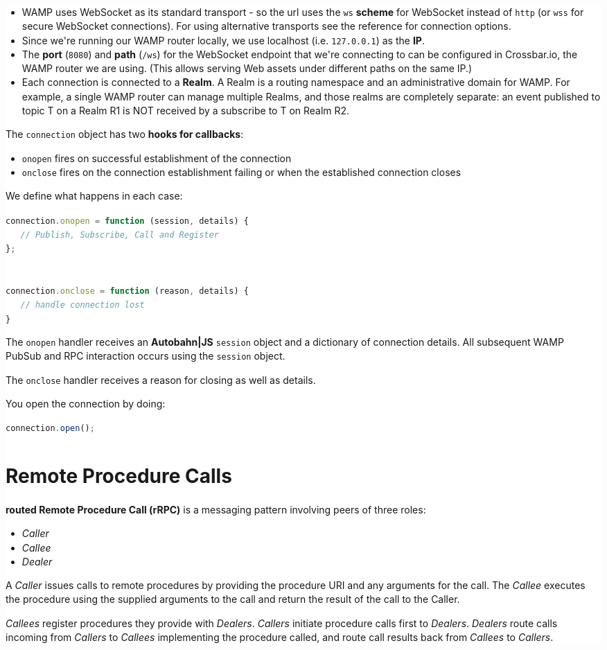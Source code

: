 -   WAMP uses WebSocket as its standard transport - so the url uses the `ws` **scheme** for WebSocket instead of `http` (or `wss` for secure WebSocket connections). For using alternative transports see the reference for connection options.
-   Since we're running our WAMP router locally, we use localhost (i.e. `127.0.0.1`) as the **IP**.
-   The **port** (`8080`) and **path** (`/ws`) for the WebSocket endpoint that we're connecting to can be configured in Crossbar.io, the WAMP router we are using. (This allows serving Web assets under different paths on the same IP.)
-   Each connection is connected to a **Realm**. A Realm is a routing namespace and an administrative domain for WAMP. For example, a single WAMP router can manage multiple Realms, and those realms are completely separate: an event published to topic T on a Realm R1 is NOT received by a subscribe to T on Realm R2.

The `connection` object has two **hooks for callbacks**:

-   `onopen` fires on successful establishment of the connection
-   `onclose` fires on the connection establishment failing or when the established connection closes

We define what happens in each case:

``` js
connection.onopen = function (session, details) {
   // Publish, Subscribe, Call and Register
};


connection.onclose = function (reason, details) {
   // handle connection lost
}
```

The `onopen` handler receives an **Autobahn|JS** `session` object and a dictionary of connection details. All subsequent WAMP PubSub and RPC interaction occurs using the `session` object.

The `onclose` handler receives a reason for closing as well as details.

You open the connection by doing:

``` js
connection.open();
```

Remote Procedure Calls
======================

**routed Remote Procedure Call (rRPC)** is a messaging pattern involving peers of three roles:

-   *Caller*
-   *Callee*
-   *Dealer*

A *Caller* issues calls to remote procedures by providing the procedure URI and any arguments for the call. The *Callee* executes the procedure using the supplied arguments to the call and return the result of the call to the Caller.

*Callees* register procedures they provide with *Dealers*. *Callers* initiate procedure calls first to *Dealers*. *Dealers* route calls incoming from *Callers* to *Callees* implementing the procedure called, and route call results back from *Callees* to *Callers*.
